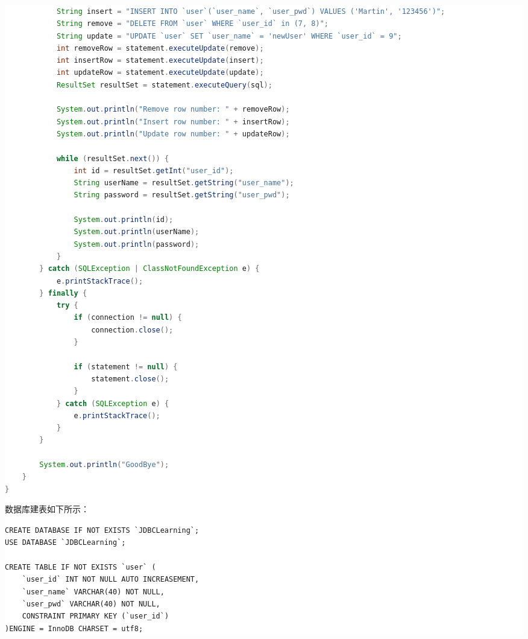 ```java
            String insert = "INSERT INTO `user`(`user_name`, `user_pwd`) VALUES ('Martin', '123456')";
            String remove = "DELETE FROM `user` WHERE `user_id` in (7, 8)";
            String update = "UPDATE `user` SET `user_name` = 'newUser' WHERE `user_id` = 9";
            int removeRow = statement.executeUpdate(remove);
            int insertRow = statement.executeUpdate(insert);
            int updateRow = statement.executeUpdate(update);
            ResultSet resultSet = statement.executeQuery(sql);

            System.out.println("Remove row number: " + removeRow);
            System.out.println("Insert row number: " + insertRow);
            System.out.println("Update row number: " + updateRow);

            while (resultSet.next()) {
                int id = resultSet.getInt("user_id");
                String userName = resultSet.getString("user_name");
                String password = resultSet.getString("user_pwd");

                System.out.println(id);
                System.out.println(userName);
                System.out.println(password);
            }
        } catch (SQLException | ClassNotFoundException e) {
            e.printStackTrace();
        } finally {
            try {
                if (connection != null) {
                    connection.close();
                }

                if (statement != null) {
                    statement.close();
                }
            } catch (SQLException e) {
                e.printStackTrace();
            }
        }

        System.out.println("GoodBye");
    }
}

```

数据库建表如下所示：

```mysql
CREATE DATABASE IF NOT EXISTS `JDBCLearning`;
USE DATABASE `JDBCLearning`;

CREATE TABLE IF NOT EXISTS `user` (
	`user_id` INT NOT NULL AUTO INCREASEMENT,
    `user_name` VARCHAR(40) NOT NULL,
    `user_pwd` VARCHAR(40) NOT NULL,
    CONSTRAINT PRIMARY KEY (`user_id`)
)ENGINE = InnoDB CHARSET = utf8;
```
